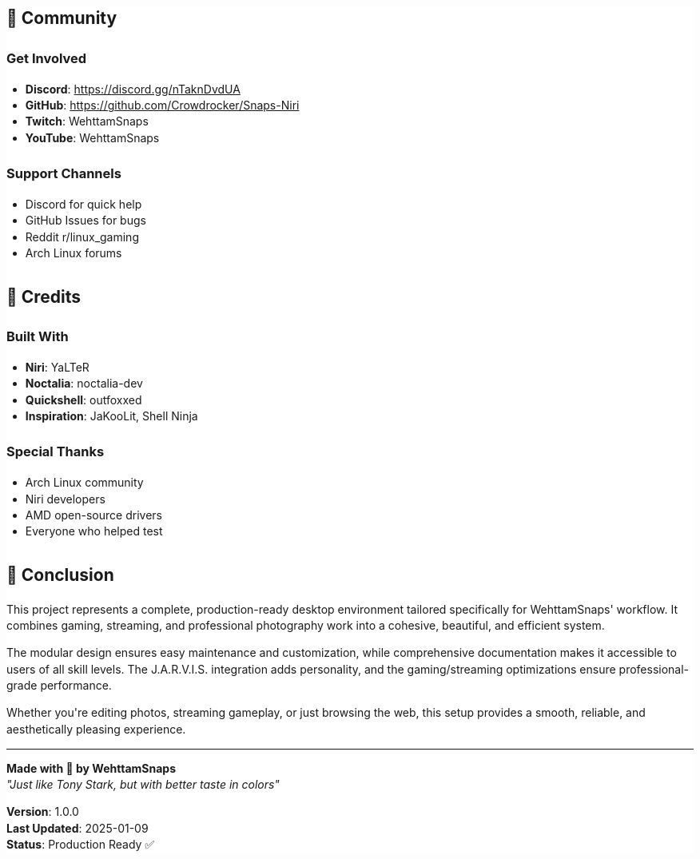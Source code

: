 ## 🤝 Community

### Get Involved
- **Discord**: https://discord.gg/nTaknDvdUA
- **GitHub**: https://github.com/Crowdrocker/Snaps-Niri
- **Twitch**: WehttamSnaps
- **YouTube**: WehttamSnaps

### Support Channels
- Discord for quick help
- GitHub Issues for bugs
- Reddit r/linux_gaming
- Arch Linux forums

## 📝 Credits

### Built With
- **Niri**: YaLTeR
- **Noctalia**: noctalia-dev
- **Quickshell**: outfoxxed
- **Inspiration**: JaKooLit, Shell Ninja

### Special Thanks
- Arch Linux community
- Niri developers
- AMD open-source drivers
- Everyone who helped test

## 🎉 Conclusion

This project represents a complete, production-ready desktop environment tailored specifically for WehttamSnaps' workflow. It combines gaming, streaming, and professional photography work into a cohesive, beautiful, and efficient system.

The modular design ensures easy maintenance and customization, while comprehensive documentation makes it accessible to users of all skill levels. The J.A.R.V.I.S. integration adds personality, and the gaming/streaming optimizations ensure professional-grade performance.

Whether you're editing photos, streaming gameplay, or just browsing the web, this setup provides a smooth, reliable, and aesthetically pleasing experience.

---

**Made with 💜 by WehttamSnaps**  
*"Just like Tony Stark, but with better taste in colors"*

**Version**: 1.0.0  
**Last Updated**: 2025-01-09  
**Status**: Production Ready ✅